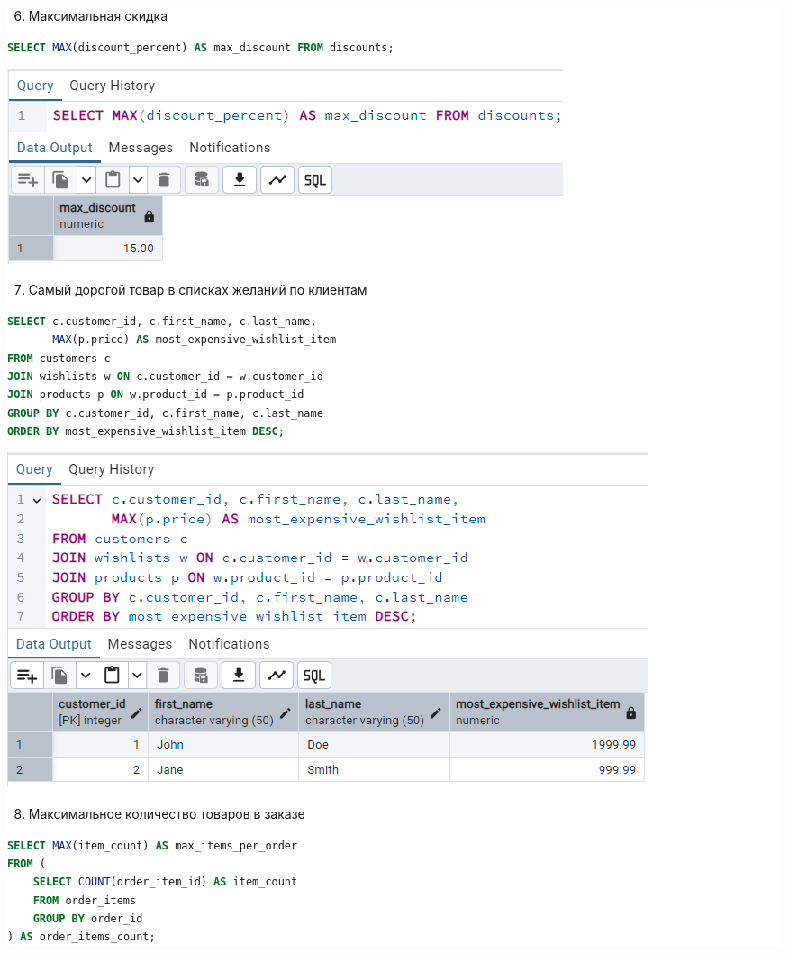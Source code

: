 
6. Максимальная скидка
```sql
SELECT MAX(discount_percent) AS max_discount FROM discounts;
```
![alt text](image-80.png)

7. Самый дорогой товар в списках желаний по клиентам
```sql
SELECT c.customer_id, c.first_name, c.last_name, 
       MAX(p.price) AS most_expensive_wishlist_item
FROM customers c
JOIN wishlists w ON c.customer_id = w.customer_id
JOIN products p ON w.product_id = p.product_id
GROUP BY c.customer_id, c.first_name, c.last_name
ORDER BY most_expensive_wishlist_item DESC;
```
![alt text](image-81.png)

8. Максимальное количество товаров в заказе
```sql
SELECT MAX(item_count) AS max_items_per_order
FROM (
    SELECT COUNT(order_item_id) AS item_count
    FROM order_items
    GROUP BY order_id
) AS order_items_count;
```